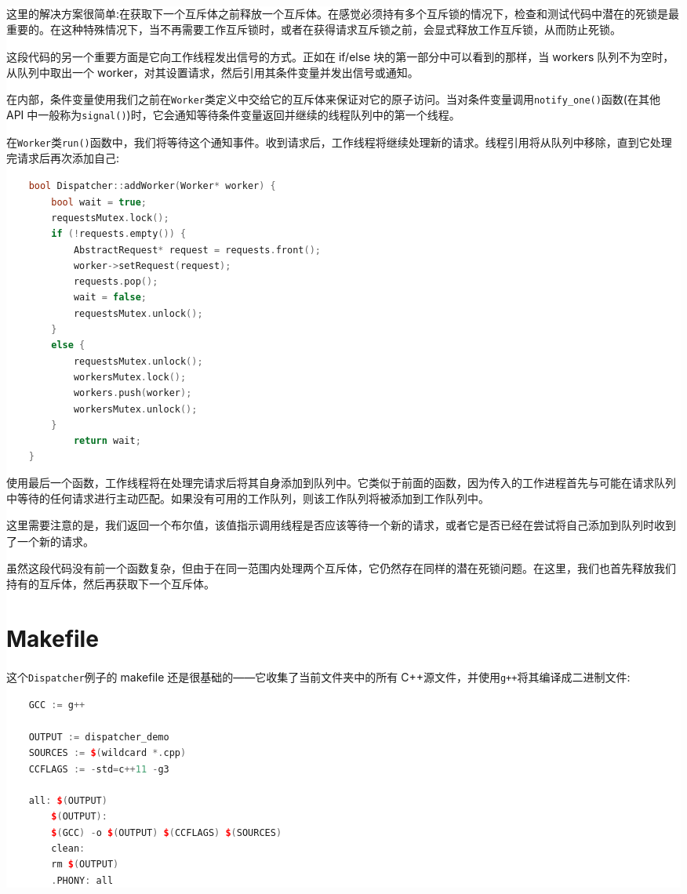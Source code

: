 这里的解决方案很简单:在获取下一个互斥体之前释放一个互斥体。在感觉必须持有多个互斥锁的情况下，检查和测试代码中潜在的死锁是最重要的。在这种特殊情况下，当不再需要工作互斥锁时，或者在获得请求互斥锁之前，会显式释放工作互斥锁，从而防止死锁。

这段代码的另一个重要方面是它向工作线程发出信号的方式。正如在 if/else 块的第一部分中可以看到的那样，当 workers 队列不为空时，从队列中取出一个 worker，对其设置请求，然后引用其条件变量并发出信号或通知。

在内部，条件变量使用我们之前在`Worker`类定义中交给它的互斥体来保证对它的原子访问。当对条件变量调用`notify_one()`函数(在其他 API 中一般称为`signal()`)时，它会通知等待条件变量返回并继续的线程队列中的第一个线程。

在`Worker`类`run()`函数中，我们将等待这个通知事件。收到请求后，工作线程将继续处理新的请求。线程引用将从队列中移除，直到它处理完请求后再次添加自己:

```cpp
    bool Dispatcher::addWorker(Worker* worker) {
        bool wait = true;
        requestsMutex.lock();
        if (!requests.empty()) {
            AbstractRequest* request = requests.front();
            worker->setRequest(request);
            requests.pop();
            wait = false;
            requestsMutex.unlock();
        }
        else {
            requestsMutex.unlock();
            workersMutex.lock();
            workers.push(worker);
            workersMutex.unlock();
        }
            return wait;
    } 

```

使用最后一个函数，工作线程将在处理完请求后将其自身添加到队列中。它类似于前面的函数，因为传入的工作进程首先与可能在请求队列中等待的任何请求进行主动匹配。如果没有可用的工作队列，则该工作队列将被添加到工作队列中。

这里需要注意的是，我们返回一个布尔值，该值指示调用线程是否应该等待一个新的请求，或者它是否已经在尝试将自己添加到队列时收到了一个新的请求。

虽然这段代码没有前一个函数复杂，但由于在同一范围内处理两个互斥体，它仍然存在同样的潜在死锁问题。在这里，我们也首先释放我们持有的互斥体，然后再获取下一个互斥体。

# Makefile

这个`Dispatcher`例子的 makefile 还是很基础的——它收集了当前文件夹中的所有 C++源文件，并使用`g++`将其编译成二进制文件:

```cpp
    GCC := g++

    OUTPUT := dispatcher_demo
    SOURCES := $(wildcard *.cpp)
    CCFLAGS := -std=c++11 -g3

    all: $(OUTPUT)
        $(OUTPUT):
        $(GCC) -o $(OUTPUT) $(CCFLAGS) $(SOURCES)
        clean:
        rm $(OUTPUT)
        .PHONY: all

```
